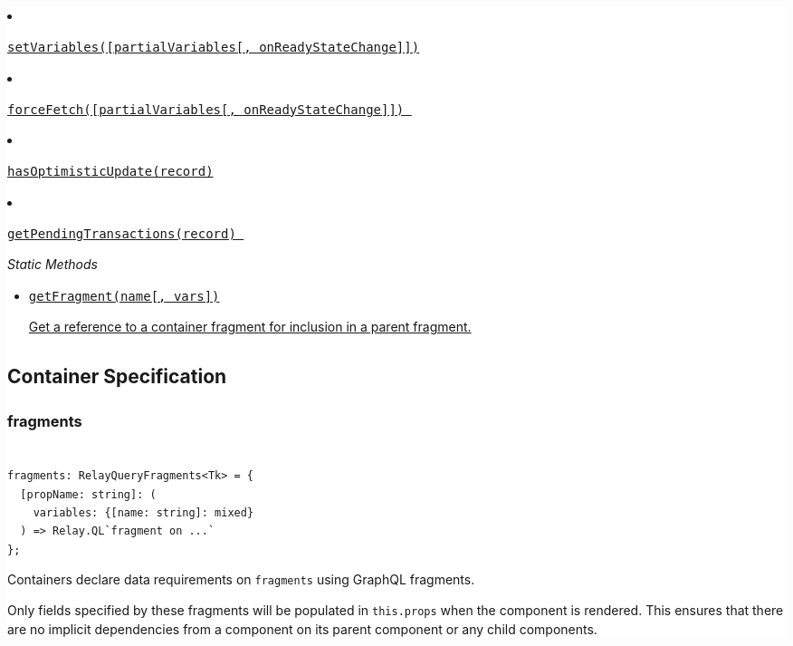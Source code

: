   </li>
  <li>
    <a href="#setvariables">
      <pre>setVariables([partialVariables[, onReadyStateChange]])</pre>
    </a>
  </li>
  <li>
    <a href="#forcefetch">
      <pre>forceFetch([partialVariables[, onReadyStateChange]]) </pre>
    </a>
  </li>
  <li>
    <a href="#hasoptimisticupdate">
      <pre>hasOptimisticUpdate(record)</pre>
    </a>
  </li>
  <li>
    <a href="#getpendingtransactions">
      <pre>getPendingTransactions(record) </pre>
    </a>
  </li>
</ul>

_Static Methods_

<ul className="apiIndex">
  <li>
    <a href="#getfragment">
      <pre>getFragment(name[, vars])</pre>
      Get a reference to a container fragment for inclusion in a parent fragment.
    </a>
  </li>
</ul>

## Container Specification

### fragments

```

fragments: RelayQueryFragments<Tk> = {
  [propName: string]: (
    variables: {[name: string]: mixed}
  ) => Relay.QL`fragment on ...`
};

```

Containers declare data requirements on `fragments` using GraphQL fragments.

Only fields specified by these fragments will be populated in `this.props` when the component is rendered. This ensures that there are no implicit dependencies from a component on its parent component or any child components.
